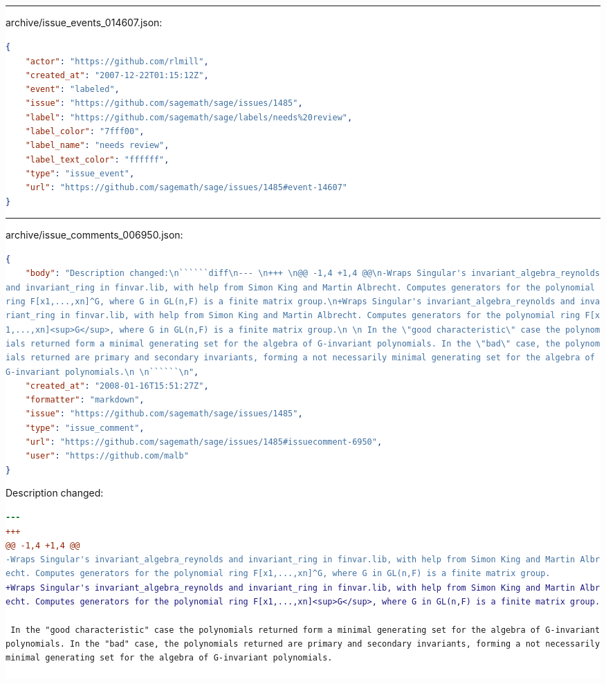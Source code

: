 

---

archive/issue_events_014607.json:
```json
{
    "actor": "https://github.com/rlmill",
    "created_at": "2007-12-22T01:15:12Z",
    "event": "labeled",
    "issue": "https://github.com/sagemath/sage/issues/1485",
    "label": "https://github.com/sagemath/sage/labels/needs%20review",
    "label_color": "7fff00",
    "label_name": "needs review",
    "label_text_color": "ffffff",
    "type": "issue_event",
    "url": "https://github.com/sagemath/sage/issues/1485#event-14607"
}
```



---

archive/issue_comments_006950.json:
```json
{
    "body": "Description changed:\n``````diff\n--- \n+++ \n@@ -1,4 +1,4 @@\n-Wraps Singular's invariant_algebra_reynolds and invariant_ring in finvar.lib, with help from Simon King and Martin Albrecht. Computes generators for the polynomial ring F[x1,...,xn]^G, where G in GL(n,F) is a finite matrix group.\n+Wraps Singular's invariant_algebra_reynolds and invariant_ring in finvar.lib, with help from Simon King and Martin Albrecht. Computes generators for the polynomial ring F[x1,...,xn]<sup>G</sup>, where G in GL(n,F) is a finite matrix group.\n \n In the \"good characteristic\" case the polynomials returned form a minimal generating set for the algebra of G-invariant polynomials. In the \"bad\" case, the polynomials returned are primary and secondary invariants, forming a not necessarily minimal generating set for the algebra of G-invariant polynomials.\n \n``````\n",
    "created_at": "2008-01-16T15:51:27Z",
    "formatter": "markdown",
    "issue": "https://github.com/sagemath/sage/issues/1485",
    "type": "issue_comment",
    "url": "https://github.com/sagemath/sage/issues/1485#issuecomment-6950",
    "user": "https://github.com/malb"
}
```

Description changed:
``````diff
--- 
+++ 
@@ -1,4 +1,4 @@
-Wraps Singular's invariant_algebra_reynolds and invariant_ring in finvar.lib, with help from Simon King and Martin Albrecht. Computes generators for the polynomial ring F[x1,...,xn]^G, where G in GL(n,F) is a finite matrix group.
+Wraps Singular's invariant_algebra_reynolds and invariant_ring in finvar.lib, with help from Simon King and Martin Albrecht. Computes generators for the polynomial ring F[x1,...,xn]<sup>G</sup>, where G in GL(n,F) is a finite matrix group.
 
 In the "good characteristic" case the polynomials returned form a minimal generating set for the algebra of G-invariant polynomials. In the "bad" case, the polynomials returned are primary and secondary invariants, forming a not necessarily minimal generating set for the algebra of G-invariant polynomials.
 
``````
